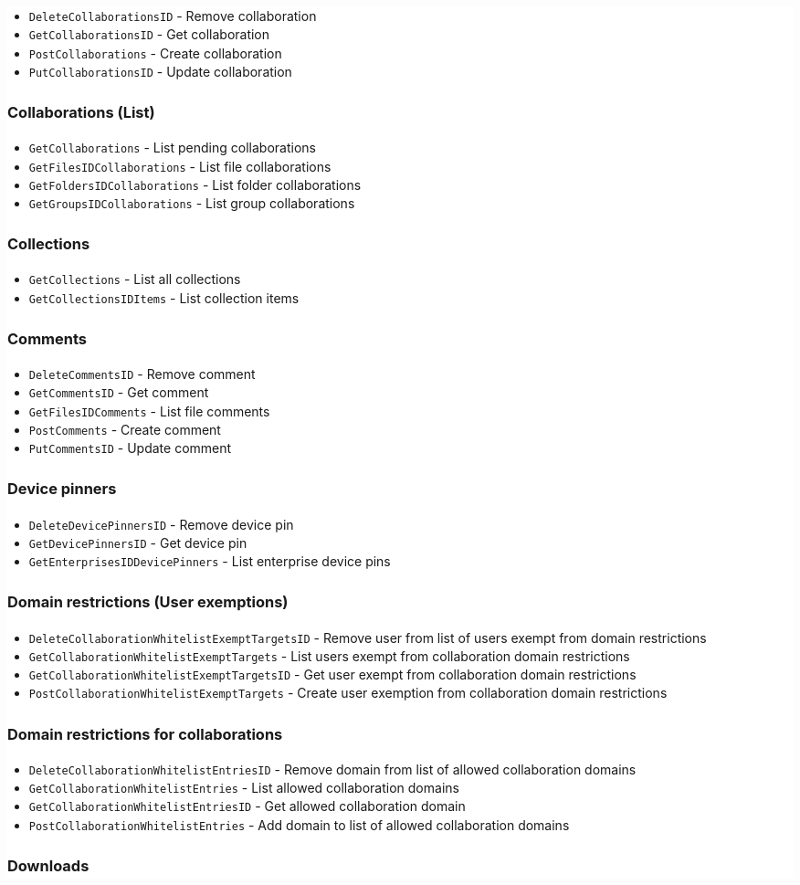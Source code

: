 * `DeleteCollaborationsID` - Remove collaboration
* `GetCollaborationsID` - Get collaboration
* `PostCollaborations` - Create collaboration
* `PutCollaborationsID` - Update collaboration

### Collaborations (List)

* `GetCollaborations` - List pending collaborations
* `GetFilesIDCollaborations` - List file collaborations
* `GetFoldersIDCollaborations` - List folder collaborations
* `GetGroupsIDCollaborations` - List group collaborations

### Collections

* `GetCollections` - List all collections
* `GetCollectionsIDItems` - List collection items

### Comments

* `DeleteCommentsID` - Remove comment
* `GetCommentsID` - Get comment
* `GetFilesIDComments` - List file comments
* `PostComments` - Create comment
* `PutCommentsID` - Update comment

### Device pinners

* `DeleteDevicePinnersID` - Remove device pin
* `GetDevicePinnersID` - Get device pin
* `GetEnterprisesIDDevicePinners` - List enterprise device pins

### Domain restrictions (User exemptions)

* `DeleteCollaborationWhitelistExemptTargetsID` - Remove user from list of users exempt from domain restrictions
* `GetCollaborationWhitelistExemptTargets` - List users exempt from collaboration domain restrictions
* `GetCollaborationWhitelistExemptTargetsID` - Get user exempt from collaboration domain restrictions
* `PostCollaborationWhitelistExemptTargets` - Create user exemption from collaboration domain restrictions

### Domain restrictions for collaborations

* `DeleteCollaborationWhitelistEntriesID` - Remove domain from list of allowed collaboration domains
* `GetCollaborationWhitelistEntries` - List allowed collaboration domains
* `GetCollaborationWhitelistEntriesID` - Get allowed collaboration domain
* `PostCollaborationWhitelistEntries` - Add domain to list of allowed collaboration domains

### Downloads
